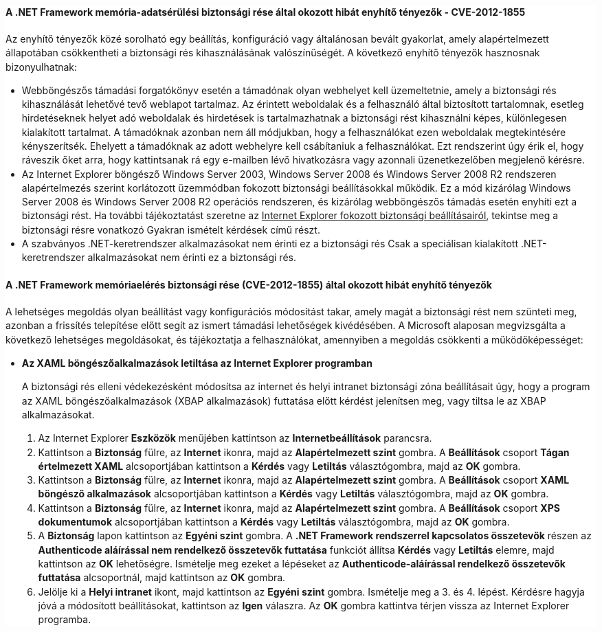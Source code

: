 #### A .NET Framework memória-adatsérülési biztonsági rése által okozott hibát enyhítő tényezők - CVE-2012-1855

Az enyhítő tényezők közé sorolható egy beállítás, konfiguráció vagy általánosan bevált gyakorlat, amely alapértelmezett állapotában csökkentheti a biztonsági rés kihasználásának valószínűségét. A következő enyhítő tényezők hasznosnak bizonyulhatnak:

-   Webböngészős támadási forgatókönyv esetén a támadónak olyan webhelyet kell üzemeltetnie, amely a biztonsági rés kihasználását lehetővé tevő weblapot tartalmaz. Az érintett weboldalak és a felhasználó által biztosított tartalomnak, esetleg hirdetéseknek helyet adó weboldalak és hirdetések is tartalmazhatnak a biztonsági rést kihasználni képes, különlegesen kialakított tartalmat. A támadóknak azonban nem áll módjukban, hogy a felhasználókat ezen weboldalak megtekintésére kényszerítsék. Ehelyett a támadóknak az adott webhelyre kell csábítaniuk a felhasználókat. Ezt rendszerint úgy érik el, hogy ráveszik őket arra, hogy kattintsanak rá egy e-mailben lévő hivatkozásra vagy azonnali üzenetkezelőben megjelenő kérésre.
-   Az Internet Explorer böngésző Windows Server 2003, Windows Server 2008 és Windows Server 2008 R2 rendszeren alapértelmezés szerint korlátozott üzemmódban fokozott biztonsági beállításokkal működik. Ez a mód kizárólag Windows Server 2008 és Windows Server 2008 R2 operációs rendszeren, és kizárólag webböngészős támadás esetén enyhíti ezt a biztonsági rést. Ha további tájékoztatást szeretne az [Internet Explorer fokozott biztonsági beállításairól](http://technet.microsoft.com/en-us/library/dd883248(ws.10).aspx), tekintse meg a biztonsági résre vonatkozó Gyakran ismételt kérdések című részt.
-   A szabványos .NET-keretrendszer alkalmazásokat nem érinti ez a biztonsági rés Csak a speciálisan kialakított .NET-keretrendszer alkalmazásokat nem érinti ez a biztonsági rés.

#### A .NET Framework memóriaelérés biztonsági rése (CVE-2012-1855) által okozott hibát enyhítő tényezők

A lehetséges megoldás olyan beállítást vagy konfigurációs módosítást takar, amely magát a biztonsági rést nem szünteti meg, azonban a frissítés telepítése előtt segít az ismert támadási lehetőségek kivédésében. A Microsoft alaposan megvizsgálta a következő lehetséges megoldásokat, és tájékoztatja a felhasználókat, amennyiben a megoldás csökkenti a működőképességet:

-   **Az XAML böngészőalkalmazások letiltása az Internet Explorer programban**

    A biztonsági rés elleni védekezésként módosítsa az internet és helyi intranet biztonsági zóna beállításait úgy, hogy a program az XAML böngészőalkalmazások (XBAP alkalmazások) futtatása előtt kérdést jelenítsen meg, vagy tiltsa le az XBAP alkalmazásokat.

    1.  Az Internet Explorer **Eszközök** menüjében kattintson az **Internetbeállítások** parancsra.
    2.  Kattintson a **Biztonság** fülre, az **Internet** ikonra, majd az **Alapértelmezett szint** gombra. A **Beállítások** csoport **Tágan értelmezett XAML** alcsoportjában kattintson a **Kérdés** vagy **Letiltás** választógombra, majd az **OK** gombra.
    3.  Kattintson a **Biztonság** fülre, az **Internet** ikonra, majd az **Alapértelmezett szint** gombra. A **Beállítások** csoport **XAML böngésző alkalmazások** alcsoportjában kattintson a **Kérdés** vagy **Letiltás** választógombra, majd az **OK** gombra.
    4.  Kattintson a **Biztonság** fülre, az **Internet** ikonra, majd az **Alapértelmezett szint** gombra. A **Beállítások** csoport **XPS dokumentumok** alcsoportjában kattintson a **Kérdés** vagy **Letiltás** választógombra, majd az **OK** gombra.
    5.  A **Biztonság** lapon kattintson az **Egyéni szint** gombra. A **.NET Framework rendszerrel kapcsolatos összetevők** részen az **Authenticode aláírással nem rendelkező összetevők futtatása** funkciót állítsa **Kérdés** vagy **Letiltás** elemre, majd kattintson az **OK** lehetőségre. Ismételje meg ezeket a lépéseket az **Authenticode-aláírással rendelkező összetevők futtatása** alcsoportnál, majd kattintson az **OK** gombra.
    6.  Jelölje ki a **Helyi intranet** ikont, majd kattintson az **Egyéni szint** gombra. Ismételje meg a 3. és 4. lépést. Kérdésre hagyja jóvá a módosított beállításokat, kattintson az **Igen** válaszra. Az **OK** gombra kattintva térjen vissza az Internet Explorer programba.
